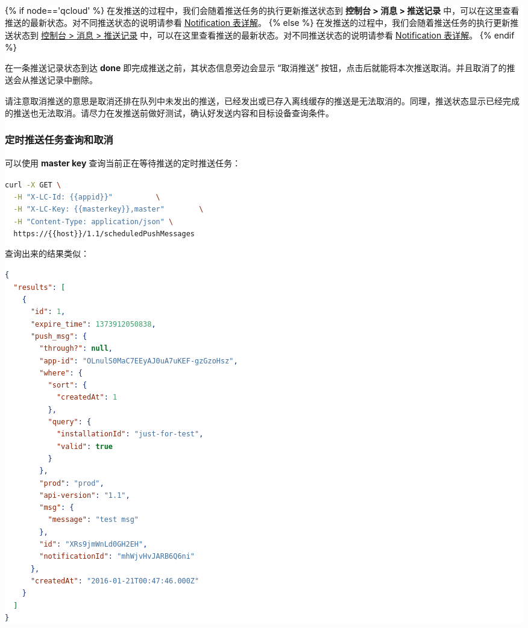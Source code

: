 {% if node=='qcloud' %}
在发推送的过程中，我们会随着推送任务的执行更新推送状态到 **控制台 > 消息 > 推送记录** 中，可以在这里查看推送的最新状态。对不同推送状态的说明请参看 [Notification 表详解](#Notification)。
{% else %}
在发推送的过程中，我们会随着推送任务的执行更新推送状态到 [控制台 > 消息 > 推送记录](/dashboard/messaging.html?appid={{appid}}#/message/push/list) 中，可以在这里查看推送的最新状态。对不同推送状态的说明请参看 [Notification 表详解](#Notification)。
{% endif %}

在一条推送记录状态到达 **done** 即完成推送之前，其状态信息旁边会显示 “取消推送” 按钮，点击后就能将本次推送取消。并且取消了的推送会从推送记录中删除。

请注意取消推送的意思是取消还排在队列中未发出的推送，已经发出或已存入离线缓存的推送是无法取消的。同理，推送状态显示已经完成的推送也无法取消。请尽力在发推送前做好测试，确认好发送内容和目标设备查询条件。

### 定时推送任务查询和取消

可以使用 **master key** 查询当前正在等待推送的定时推送任务：

```sh
curl -X GET \
  -H "X-LC-Id: {{appid}}"          \
  -H "X-LC-Key: {{masterkey}},master"        \
  -H "Content-Type: application/json" \
  https://{{host}}/1.1/scheduledPushMessages
 ```

查询出来的结果类似：

```json
{
  "results": [
    {
      "id": 1,
      "expire_time": 1373912050838,
      "push_msg": {
        "through?": null,
        "app-id": "OLnulS0MaC7EEyAJ0uA7uKEF-gzGzoHsz",
        "where": {
          "sort": {
            "createdAt": 1
          },
          "query": {
            "installationId": "just-for-test",
            "valid": true
          }
        },
        "prod": "prod",
        "api-version": "1.1",
        "msg": {
          "message": "test msg"
        },
        "id": "XRs9jmWnLd0GH2EH",
        "notificationId": "mhWjvHvJARB6Q6ni"
      },
      "createdAt": "2016-01-21T00:47:46.000Z"
    }
  ]
}
```
